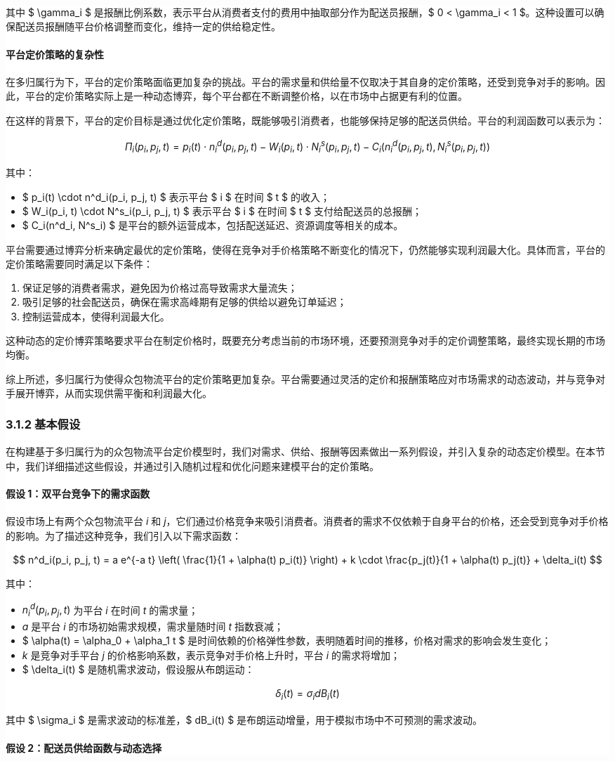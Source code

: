 其中 $ \gamma_i $ 是报酬比例系数，表示平台从消费者支付的费用中抽取部分作为配送员报酬，$ 0 < \gamma_i < 1 $。这种设置可以确保配送员报酬随平台价格调整而变化，维持一定的供给稳定性。

#### 平台定价策略的复杂性

在多归属行为下，平台的定价策略面临更加复杂的挑战。平台的需求量和供给量不仅取决于其自身的定价策略，还受到竞争对手的影响。因此，平台的定价策略实际上是一种动态博弈，每个平台都在不断调整价格，以在市场中占据更有利的位置。

在这样的背景下，平台的定价目标是通过优化定价策略，既能够吸引消费者，也能够保持足够的配送员供给。平台的利润函数可以表示为：

$$
\Pi_i(p_i, p_j, t) = p_i(t) \cdot n^d_i(p_i, p_j, t) - W_i(p_i, t) \cdot N^s_i(p_i, p_j, t) - C_i(n^d_i(p_i, p_j, t), N^s_i(p_i, p_j, t))
$$

其中：
- $ p_i(t) \cdot n^d_i(p_i, p_j, t) $ 表示平台 $ i $ 在时间 $ t $ 的收入；
- $ W_i(p_i, t) \cdot N^s_i(p_i, p_j, t) $ 表示平台 $ i $ 在时间 $ t $ 支付给配送员的总报酬；
- $ C_i(n^d_i, N^s_i) $ 是平台的额外运营成本，包括配送延迟、资源调度等相关的成本。

平台需要通过博弈分析来确定最优的定价策略，使得在竞争对手价格策略不断变化的情况下，仍然能够实现利润最大化。具体而言，平台的定价策略需要同时满足以下条件：
1. 保证足够的消费者需求，避免因为价格过高导致需求大量流失；
2. 吸引足够的社会配送员，确保在需求高峰期有足够的供给以避免订单延迟；
3. 控制运营成本，使得利润最大化。

这种动态的定价博弈策略要求平台在制定价格时，既要充分考虑当前的市场环境，还要预测竞争对手的定价调整策略，最终实现长期的市场均衡。

综上所述，多归属行为使得众包物流平台的定价策略更加复杂。平台需要通过灵活的定价和报酬策略应对市场需求的动态波动，并与竞争对手展开博弈，从而实现供需平衡和利润最大化。

### 3.1.2 基本假设

在构建基于多归属行为的众包物流平台定价模型时，我们对需求、供给、报酬等因素做出一系列假设，并引入复杂的动态定价模型。在本节中，我们详细描述这些假设，并通过引入随机过程和优化问题来建模平台的定价策略。

#### 假设 1：双平台竞争下的需求函数

假设市场上有两个众包物流平台 $i$ 和 $j$，它们通过价格竞争来吸引消费者。消费者的需求不仅依赖于自身平台的价格，还会受到竞争对手价格的影响。为了描述这种竞争，我们引入以下需求函数：

$$
n^d_i(p_i, p_j, t) = a e^{-a t} \left( \frac{1}{1 + \alpha(t) p_i(t)} \right) + k \cdot \frac{p_j(t)}{1 + \alpha(t) p_j(t)} + \delta_i(t)
$$

其中：
- $n^d_i(p_i, p_j, t)$ 为平台 $i$ 在时间 $t$ 的需求量；
- $a$ 是平台 $i$ 的市场初始需求规模，需求量随时间 $t$ 指数衰减；
- $ \alpha(t) = \alpha_0 + \alpha_1 t $ 是时间依赖的价格弹性参数，表明随着时间的推移，价格对需求的影响会发生变化；
- $k$ 是竞争对手平台 $j$ 的价格影响系数，表示竞争对手价格上升时，平台 $i$ 的需求将增加；
- $ \delta_i(t) $ 是随机需求波动，假设服从布朗运动：

$$
\delta_i(t) = \sigma_i dB_i(t)
$$

其中 $ \sigma_i $ 是需求波动的标准差，$ dB_i(t) $ 是布朗运动增量，用于模拟市场中不可预测的需求波动。

#### 假设 2：配送员供给函数与动态选择
